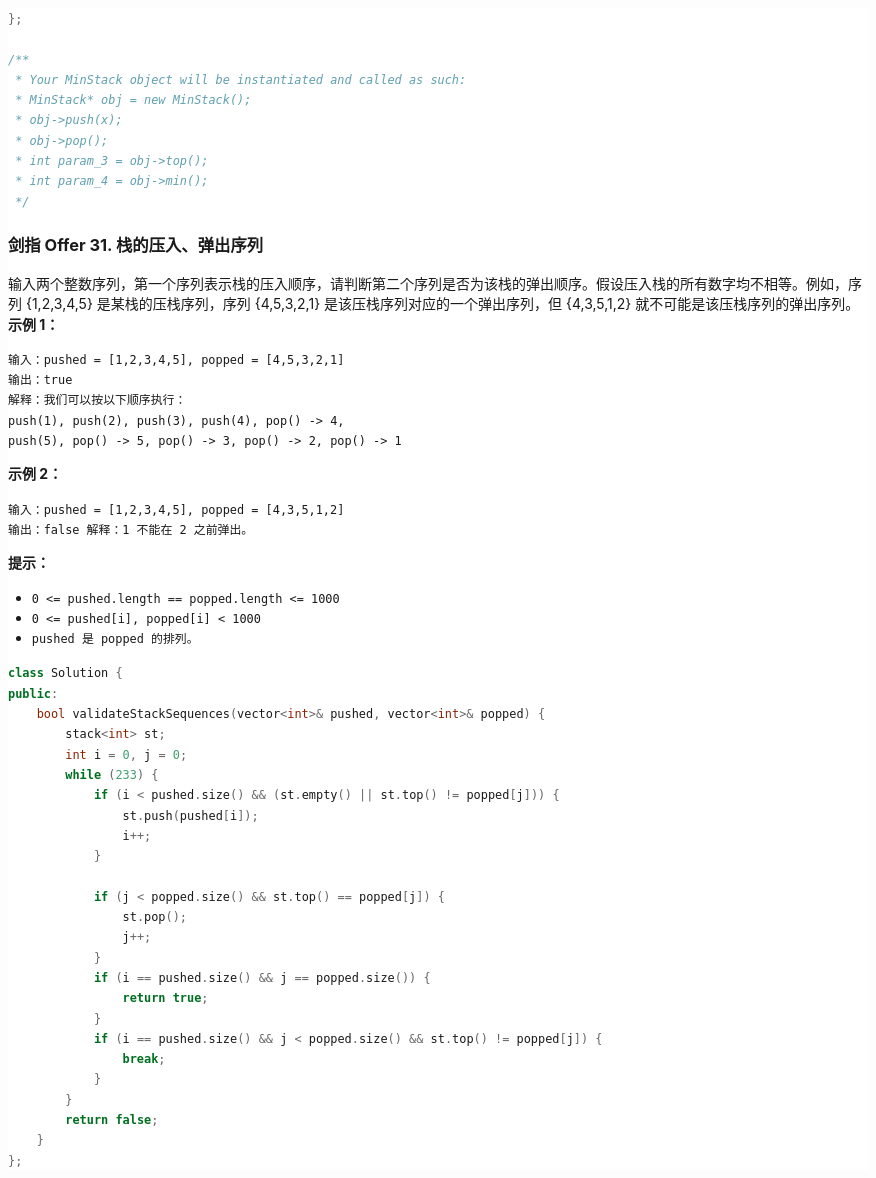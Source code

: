 ```cpp
};

/**
 * Your MinStack object will be instantiated and called as such:
 * MinStack* obj = new MinStack();
 * obj->push(x);
 * obj->pop();
 * int param_3 = obj->top();
 * int param_4 = obj->min();
 */
```

### <span id="head29">剑指 Offer 31. 栈的压入、弹出序列</span>
输入两个整数序列，第一个序列表示栈的压入顺序，请判断第二个序列是否为该栈的弹出顺序。假设压入栈的所有数字均不相等。例如，序列 {1,2,3,4,5} 是某栈的压栈序列，序列 {4,5,3,2,1} 是该压栈序列对应的一个弹出序列，但 {4,3,5,1,2} 就不可能是该压栈序列的弹出序列。
**示例 1：**
```
输入：pushed = [1,2,3,4,5], popped = [4,5,3,2,1]
输出：true 
解释：我们可以按以下顺序执行： 
push(1), push(2), push(3), push(4), pop() -> 4, 
push(5), pop() -> 5, pop() -> 3, pop() -> 2, pop() -> 1
```
**示例 2：**
```
输入：pushed = [1,2,3,4,5], popped = [4,3,5,1,2]
输出：false 解释：1 不能在 2 之前弹出。
```
**提示：**
* `0 <= pushed.length == popped.length <= 1000`
* `0 <= pushed[i], popped[i] < 1000`
* `pushed 是 popped 的排列。`

```cpp
class Solution {
public:
    bool validateStackSequences(vector<int>& pushed, vector<int>& popped) {
        stack<int> st;
        int i = 0, j = 0;
        while (233) {
            if (i < pushed.size() && (st.empty() || st.top() != popped[j])) {
                st.push(pushed[i]);
                i++;
            }

            if (j < popped.size() && st.top() == popped[j]) {
                st.pop();
                j++;
            }
            if (i == pushed.size() && j == popped.size()) {
                return true;
            }
            if (i == pushed.size() && j < popped.size() && st.top() != popped[j]) {
                break;
            }
        }
        return false;
    }
};
```
